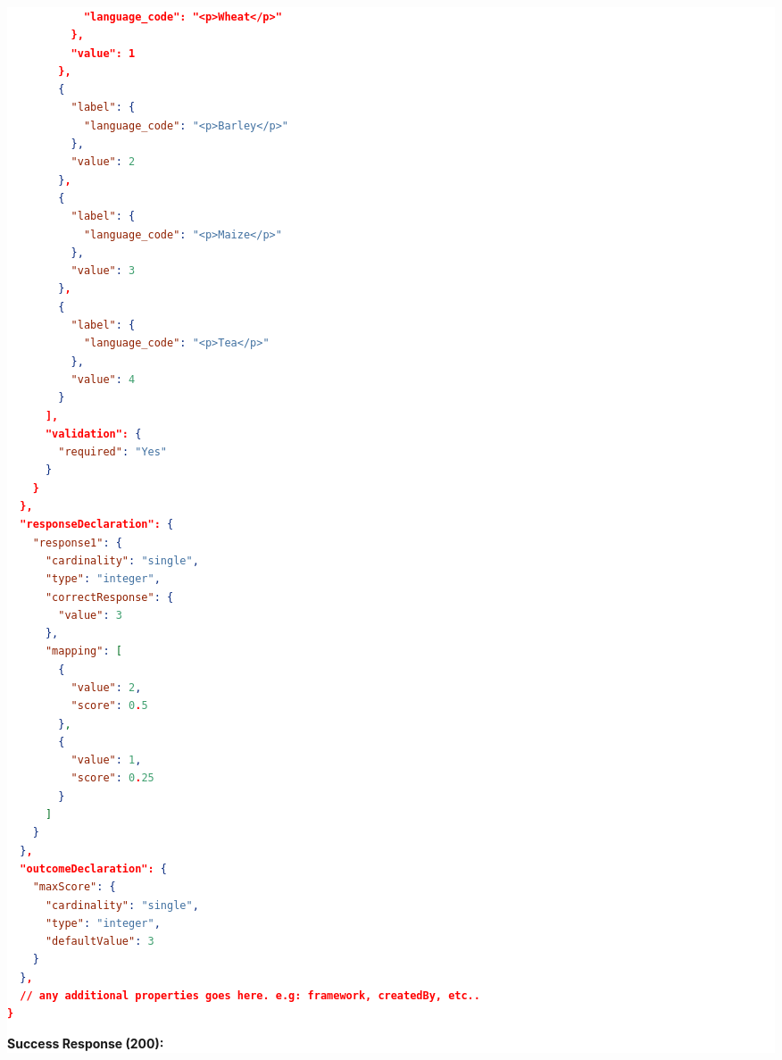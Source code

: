 ```json
            "language_code": "<p>Wheat</p>"
          },
          "value": 1
        },
        {
          "label": {
            "language_code": "<p>Barley</p>"
          },
          "value": 2
        },
        {
          "label": {
            "language_code": "<p>Maize</p>"
          },
          "value": 3
        },
        {
          "label": {
            "language_code": "<p>Tea</p>"
          },
          "value": 4
        }
      ],
      "validation": {
        "required": "Yes"
      }
    }
  },
  "responseDeclaration": {
    "response1": {
      "cardinality": "single",
      "type": "integer",
      "correctResponse": {
        "value": 3
      },
      "mapping": [
        {
          "value": 2,
          "score": 0.5
        },
        {
          "value": 1,
          "score": 0.25
        }
      ]
    }
  },
  "outcomeDeclaration": {
    "maxScore": {
      "cardinality": "single",
      "type": "integer",
      "defaultValue": 3
    }
  },
  // any additional properties goes here. e.g: framework, createdBy, etc..
}
```
 **Success Response (200):** 
